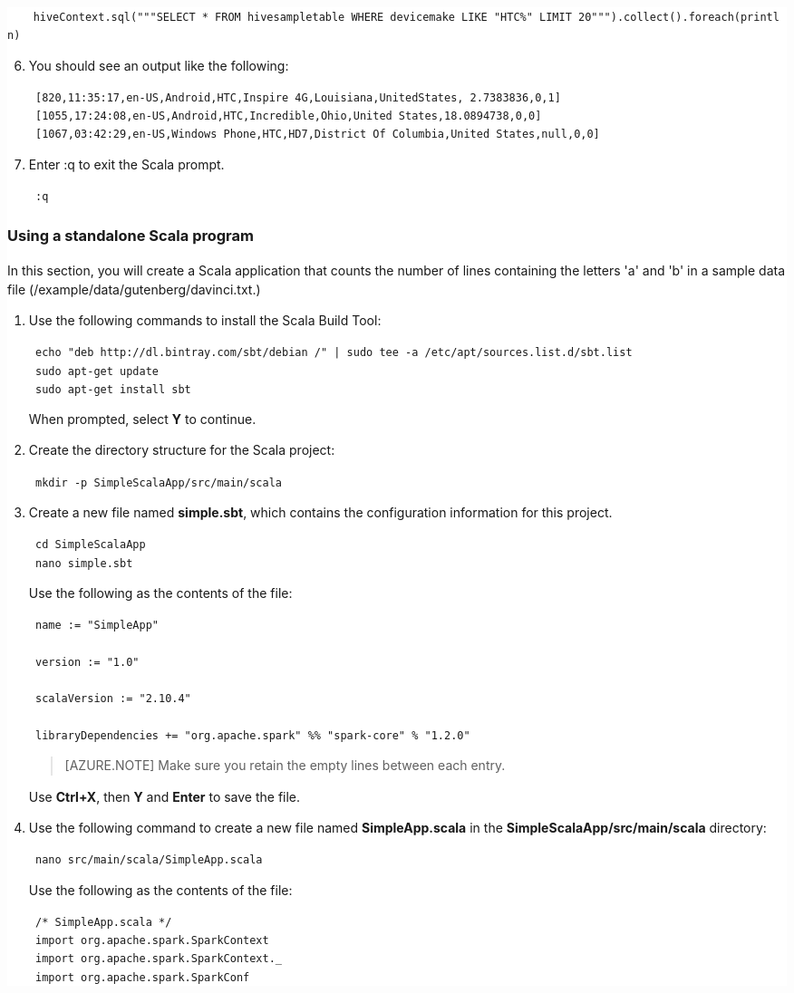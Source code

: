 		hiveContext.sql("""SELECT * FROM hivesampletable WHERE devicemake LIKE "HTC%" LIMIT 20""").collect().foreach(println)

6. You should see an output like the following:

		[820,11:35:17,en-US,Android,HTC,Inspire 4G,Louisiana,UnitedStates, 2.7383836,0,1]
		[1055,17:24:08,en-US,Android,HTC,Incredible,Ohio,United States,18.0894738,0,0]
		[1067,03:42:29,en-US,Windows Phone,HTC,HD7,District Of Columbia,United States,null,0,0]

7. Enter :q to exit the Scala prompt.

		:q

### <a name="standalone"></a>Using a standalone Scala program

In this section, you will create a Scala application that counts the number of lines containing the letters 'a' and 'b' in a sample data file (/example/data/gutenberg/davinci.txt.) 

1. Use the following commands to install the Scala Build Tool:

		echo "deb http://dl.bintray.com/sbt/debian /" | sudo tee -a /etc/apt/sources.list.d/sbt.list
		sudo apt-get update
		sudo apt-get install sbt
		
	When prompted, select __Y__ to continue.

2. Create the directory structure for the Scala project:

		mkdir -p SimpleScalaApp/src/main/scala
		
3. Create a new file named __simple.sbt__, which contains the configuration information for this project.

		cd SimpleScalaApp
		nano simple.sbt
		
	Use the following as the contents of the file:

		name := "SimpleApp"
	
		version := "1.0"
	
		scalaVersion := "2.10.4"
	
		libraryDependencies += "org.apache.spark" %% "spark-core" % "1.2.0"


	> [AZURE.NOTE] Make sure you retain the empty lines between each entry.
	
	Use __Ctrl+X__, then __Y__ and __Enter__ to save the file.

4. Use the following command to create a new file named __SimpleApp.scala__ in the __SimpleScalaApp/src/main/scala__ directory:

		nano src/main/scala/SimpleApp.scala

	Use the following as the contents of the file:

		/* SimpleApp.scala */
		import org.apache.spark.SparkContext
		import org.apache.spark.SparkContext._
		import org.apache.spark.SparkConf
		

[hdinsight-provision]: /documentation/articles/hdinsight-provision-clusters-linux
[hdinsight-install-r]: /documentation/articles/hdinsight-hadoop-r-scripts-linux
[hdinsight-cluster-customize]: /documentation/articles/hdinsight-hadoop-customize-cluster
[powershell-install-configure]: /documentation/articles/install-configure-powershell